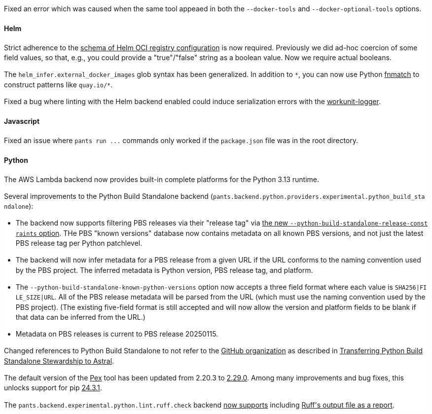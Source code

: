 Fixed an error which was caused when the same tool appeaed in both the `--docker-tools` and `--docker-optional-tools` options.

#### Helm

Strict adherence to the [schema of Helm OCI registry configuration](https://www.pantsbuild.org/2.25/reference/subsystems/helm#registries) is now required.
Previously we did ad-hoc coercion of some field values, so that, e.g., you could provide a "true"/"false" string as a boolean value. Now we require actual booleans.

The `helm_infer.external_docker_images` glob syntax has been generalized.  In addition to `*`, you can now use Python [fnmatch](https://docs.python.org/3/library/fnmatch.html) to construct patterns like `quay.io/*`.

Fixed a bug where linting with the Helm backend enabled could induce serialization errors with the [workunit-logger](https://www.pantsbuild.org/2.25/reference/subsystems/workunit-logger).

#### Javascript

Fixed an issue where `pants run ...` commands only worked if the `package.json` file was in the root directory.

#### Python

The AWS Lambda backend now provides built-in complete platforms for the Python 3.13 runtime.

Several improvements to the Python Build Standalone backend (`pants.backend.python.providers.experimental.python_build_standalone`):

- The backend now supports filtering PBS releases via their "release tag" via [the new `--python-build-standalone-release-constraints` option](https://www.pantsbuild.org/2.25/reference/subsystems/python-build-standalone-python-provider#release_constraints). THe PBS "known versions" database now contains metadata on all known PBS versions, and not just the latest PBS release tag per Python patchlevel.

- The backend will now infer metadata for a PBS release from a given URL if the URL conforms to the naming convention used by the PBS project. The inferred metadata is Python version, PBS release tag, and platform.

- The `--python-build-standalone-known-python-versions` option now accepts a three field format where each value is `SHA256|FILE_SIZE|URL`. All of the PBS release metadata will be parsed from the URL (which must use the naming convention used by the PBS project). (The existing five-field format is still accepted and will now allow the version and platform fields to be blank if that data can be inferred from the URL.)

- Metadata on PBS releases is current to PBS release 20250115.

Changed references to Python Build Standalone to not refer to the [GitHub organization](https://github.com/astral-sh/python-build-standalone) as described in [Transferring Python Build Standalone Stewardship to Astral](https://gregoryszorc.com/blog/2024/12/03/transferring-python-build-standalone-stewardship-to-astral/).

The default version of the [Pex](https://docs.pex-tool.org/) tool has been updated from 2.20.3 to [2.29.0](https://github.com/pex-tool/pex/releases/tag/v2.29.0).  Among many improvements and bug fixes, this unlocks support for pip [24.3.1](https://pip.pypa.io/en/stable/news/#v24-3-1).

The `pants.backend.experimental.python.lint.ruff.check` backend [now supports](https://github.com/pantsbuild/pants/pull/21783) including [Ruff's output file as a report](https://www.pantsbuild.org/2.25/docs/python/overview/linters-and-formatters#bandit-flake8-pylint-and-ruff-report-files).
